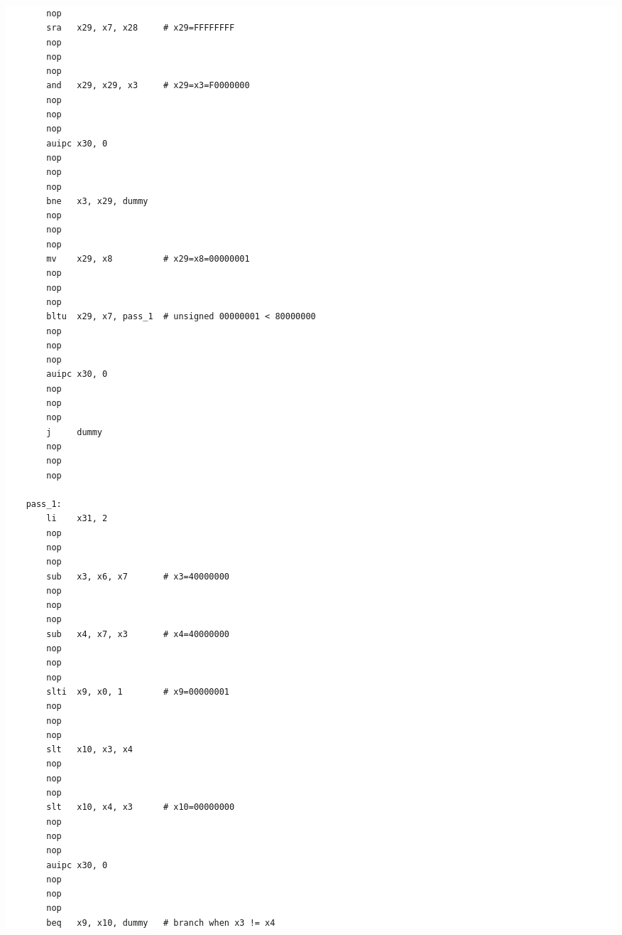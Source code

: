             nop
            sra   x29, x7, x28     # x29=FFFFFFFF
            nop
            nop
            nop
            and   x29, x29, x3     # x29=x3=F0000000
            nop
            nop
            nop
            auipc x30, 0
            nop
            nop
            nop
            bne   x3, x29, dummy
            nop
            nop
            nop
            mv    x29, x8          # x29=x8=00000001
            nop
            nop
            nop
            bltu  x29, x7, pass_1  # unsigned 00000001 < 80000000
            nop
            nop
            nop
            auipc x30, 0
            nop
            nop
            nop
            j     dummy
            nop
            nop
            nop

        pass_1:
            li    x31, 2
            nop
            nop
            nop
            sub   x3, x6, x7       # x3=40000000
            nop
            nop
            nop
            sub   x4, x7, x3       # x4=40000000
            nop
            nop
            nop
            slti  x9, x0, 1        # x9=00000001
            nop
            nop
            nop
            slt   x10, x3, x4
            nop
            nop
            nop
            slt   x10, x4, x3      # x10=00000000
            nop
            nop
            nop
            auipc x30, 0
            nop
            nop
            nop
            beq   x9, x10, dummy   # branch when x3 != x4
